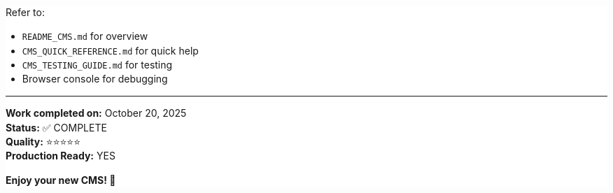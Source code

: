 Refer to:
- `README_CMS.md` for overview
- `CMS_QUICK_REFERENCE.md` for quick help
- `CMS_TESTING_GUIDE.md` for testing
- Browser console for debugging

---

**Work completed on:** October 20, 2025  
**Status:** ✅ COMPLETE  
**Quality:** ⭐⭐⭐⭐⭐  
**Production Ready:** YES  

**Enjoy your new CMS! 🚀**

